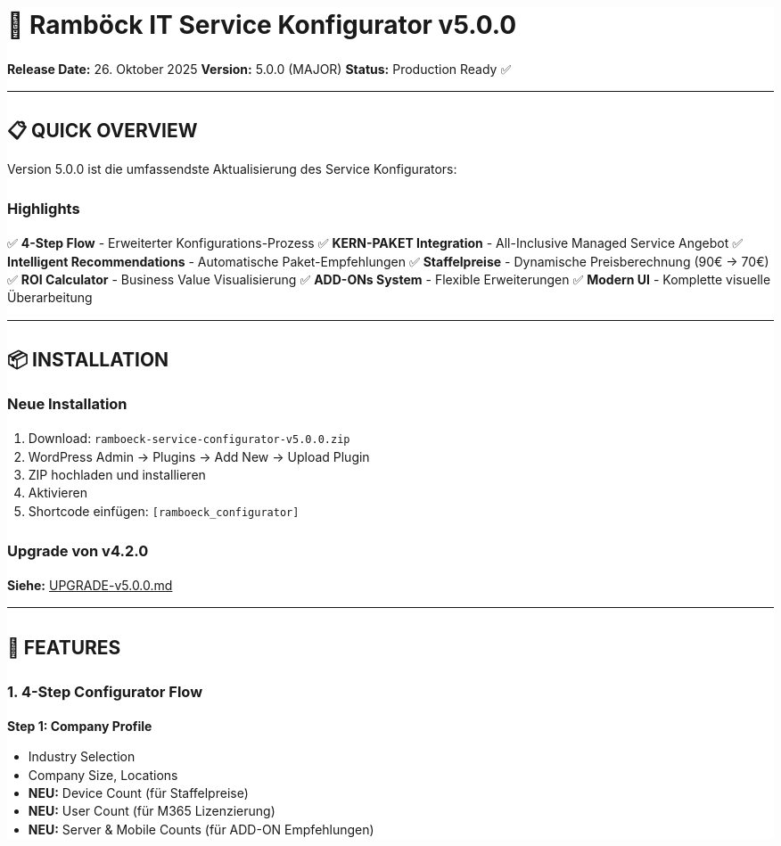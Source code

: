# 🚀 Ramböck IT Service Konfigurator v5.0.0

**Release Date:** 26. Oktober 2025
**Version:** 5.0.0 (MAJOR)
**Status:** Production Ready ✅

---

## 📋 **QUICK OVERVIEW**

Version 5.0.0 ist die umfassendste Aktualisierung des Service Konfigurators:

### **Highlights**

✅ **4-Step Flow** - Erweiterter Konfigurations-Prozess
✅ **KERN-PAKET Integration** - All-Inclusive Managed Service Angebot
✅ **Intelligent Recommendations** - Automatische Paket-Empfehlungen
✅ **Staffelpreise** - Dynamische Preisberechnung (90€ → 70€)
✅ **ROI Calculator** - Business Value Visualisierung
✅ **ADD-ONs System** - Flexible Erweiterungen
✅ **Modern UI** - Komplette visuelle Überarbeitung

---

## 📦 **INSTALLATION**

### **Neue Installation**

1. Download: `ramboeck-service-configurator-v5.0.0.zip`
2. WordPress Admin → Plugins → Add New → Upload Plugin
3. ZIP hochladen und installieren
4. Aktivieren
5. Shortcode einfügen: `[ramboeck_configurator]`

### **Upgrade von v4.2.0**

**Siehe:** [UPGRADE-v5.0.0.md](./UPGRADE-v5.0.0.md)

---

## 🎯 **FEATURES**

### **1. 4-Step Configurator Flow**

**Step 1: Company Profile**
- Industry Selection
- Company Size, Locations
- **NEU:** Device Count (für Staffelpreise)
- **NEU:** User Count (für M365 Lizenzierung)
- **NEU:** Server & Mobile Counts (für ADD-ON Empfehlungen)
